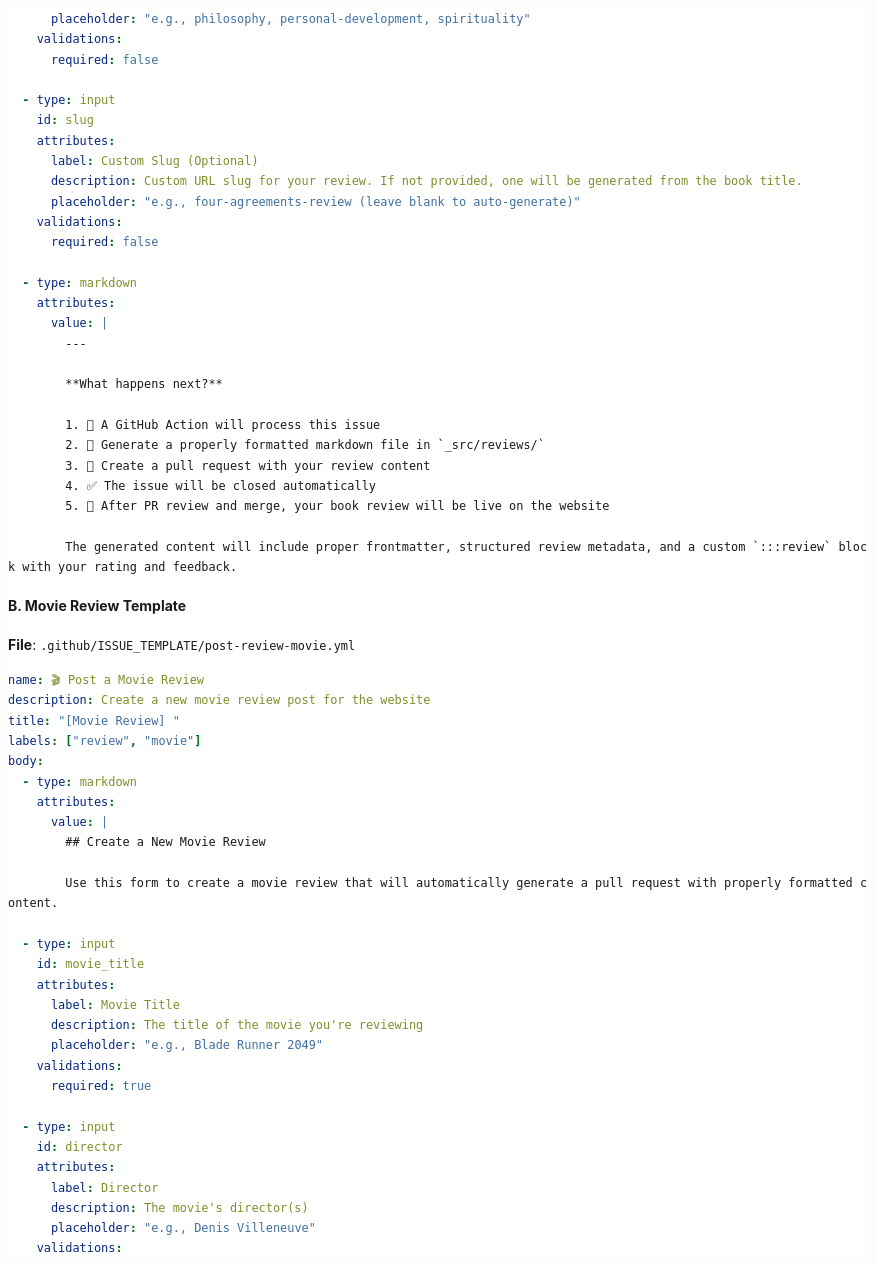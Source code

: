 ```yaml
      placeholder: "e.g., philosophy, personal-development, spirituality"
    validations:
      required: false

  - type: input
    id: slug
    attributes:
      label: Custom Slug (Optional)
      description: Custom URL slug for your review. If not provided, one will be generated from the book title.
      placeholder: "e.g., four-agreements-review (leave blank to auto-generate)"
    validations:
      required: false

  - type: markdown
    attributes:
      value: |
        ---
        
        **What happens next?**
        
        1. 🤖 A GitHub Action will process this issue
        2. 📄 Generate a properly formatted markdown file in `_src/reviews/`
        3. 🔀 Create a pull request with your review content
        4. ✅ The issue will be closed automatically
        5. 🚀 After PR review and merge, your book review will be live on the website
        
        The generated content will include proper frontmatter, structured review metadata, and a custom `:::review` block with your rating and feedback.
```

#### B. Movie Review Template
**File**: `.github/ISSUE_TEMPLATE/post-review-movie.yml`

```yaml
name: 🎬 Post a Movie Review
description: Create a new movie review post for the website
title: "[Movie Review] "
labels: ["review", "movie"]
body:
  - type: markdown
    attributes:
      value: |
        ## Create a New Movie Review
        
        Use this form to create a movie review that will automatically generate a pull request with properly formatted content.

  - type: input
    id: movie_title
    attributes:
      label: Movie Title
      description: The title of the movie you're reviewing
      placeholder: "e.g., Blade Runner 2049"
    validations:
      required: true

  - type: input
    id: director
    attributes:
      label: Director
      description: The movie's director(s)
      placeholder: "e.g., Denis Villeneuve"
    validations:
```